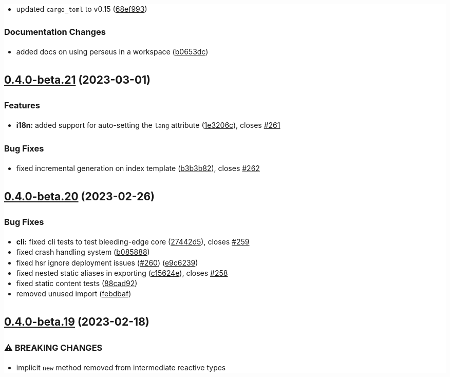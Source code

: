 - updated `cargo_toml` to v0.15 ([68ef993](https://github.com/framesurge/perseus/commit/68ef9935bae8bdc3c01d83b236ca2838dfe5b1c1))

### Documentation Changes

- added docs on using perseus in a workspace ([b0653dc](https://github.com/framesurge/perseus/commit/b0653dccad8b7e0a12b0501f16b2c0065226f263))

## [0.4.0-beta.21](https://github.com/framesurge/perseus/compare/v0.4.0-beta.20...v0.4.0-beta.21) (2023-03-01)

### Features

- **i18n:** added support for auto-setting the `lang` attribute ([1e3206c](https://github.com/framesurge/perseus/commit/1e3206c761a95c321d201d57514b84f4a1a0d250)), closes [#261](https://github.com/framesurge/perseus/issues/261)

### Bug Fixes

- fixed incremental generation on index template ([b3b3b82](https://github.com/framesurge/perseus/commit/b3b3b82338132805c73dea02399ab5edaaf0d8a4)), closes [#262](https://github.com/framesurge/perseus/issues/262)

## [0.4.0-beta.20](https://github.com/framesurge/perseus/compare/v0.4.0-beta.19...v0.4.0-beta.20) (2023-02-26)

### Bug Fixes

- **cli:** fixed cli tests to test bleeding-edge core ([27442d5](https://github.com/framesurge/perseus/commit/27442d50db95b2919297631d775ebcb86a34b90f)), closes [#259](https://github.com/framesurge/perseus/issues/259)
- fixed crash handling system ([b085888](https://github.com/framesurge/perseus/commit/b085888bc504bfb228d35a5db8f28f870e41f29f))
- fixed hsr ignore deployment issues ([#260](https://github.com/framesurge/perseus/issues/260)) ([e9c6239](https://github.com/framesurge/perseus/commit/e9c62391761583a63d779d6fc9087cf4b8b85eba))
- fixed nested static aliases in exporting ([c15624e](https://github.com/framesurge/perseus/commit/c15624e1d4a8bdfc957409adc2c8fb4eee8249e8)), closes [#258](https://github.com/framesurge/perseus/issues/258)
- fixed static content tests ([88cad92](https://github.com/framesurge/perseus/commit/88cad92229c58eed1a3d31e572e0fc962f7f50f0))
- removed unused import ([febdbaf](https://github.com/framesurge/perseus/commit/febdbaf9080eba7e504461dfff00e73d3313f24e))

## [0.4.0-beta.19](https://github.com/framesurge/perseus/compare/v0.4.0-beta.18...v0.4.0-beta.19) (2023-02-18)

### ⚠ BREAKING CHANGES

- implicit `new` method removed from intermediate
  reactive types
